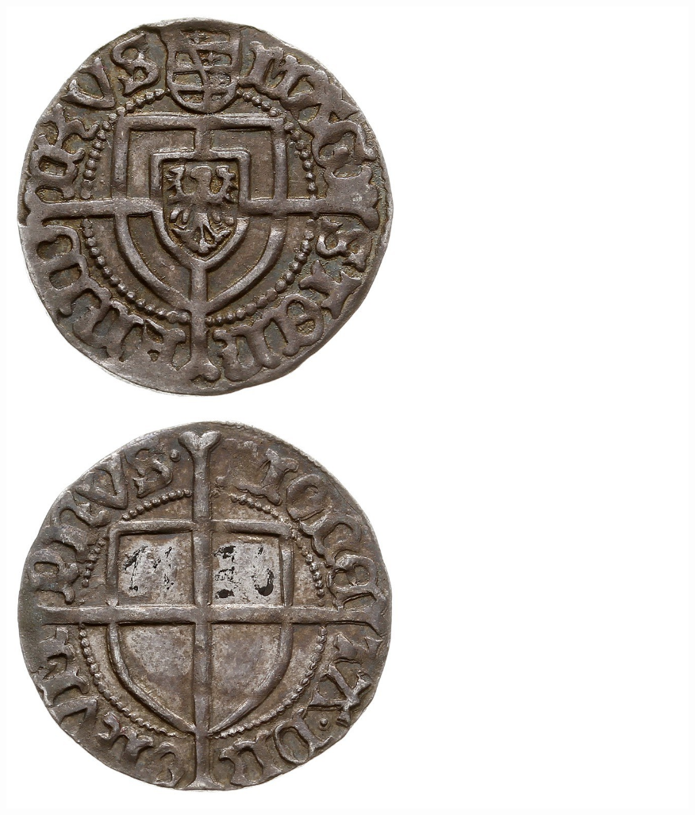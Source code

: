 <img src="images/zakon_0008_a.jpg" width="500px" height="500px"/> <img src="images/zakon_0008_r.jpg" width="500px" height="500px"/>